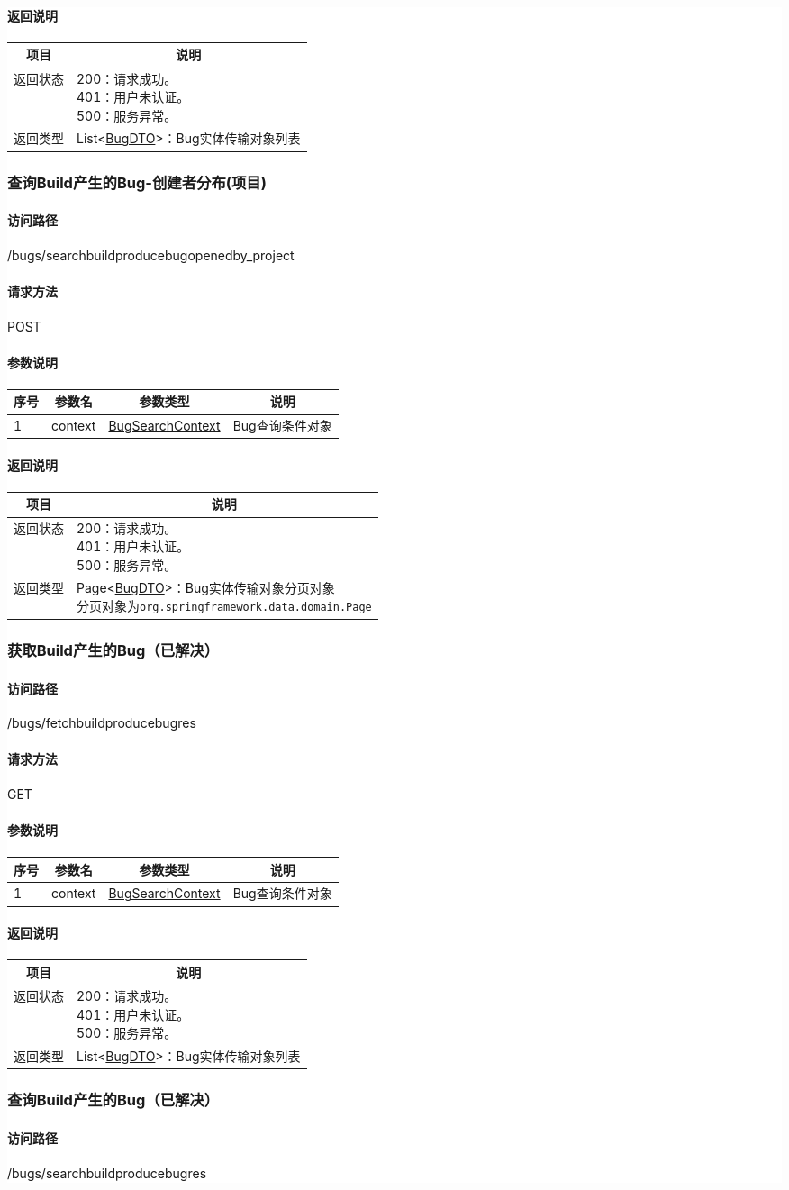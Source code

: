 #### 返回说明
| 项目 | 说明 |
| ---- | ---- |
| 返回状态 | 200：请求成功。<br>401：用户未认证。<br>500：服务异常。 |
| 返回类型 | List<[BugDTO](#BugDTO)>：Bug实体传输对象列表 |

### 查询Build产生的Bug-创建者分布(项目)
#### 访问路径
/bugs/searchbuildproducebugopenedby_project

#### 请求方法
POST

#### 参数说明
| 序号 | 参数名 | 参数类型 | 说明 |
| ---- | ---- | ---- | ---- |
| 1 | context | [BugSearchContext](#BugSearchContext) | Bug查询条件对象 |

#### 返回说明
| 项目 | 说明 |
| ---- | ---- |
| 返回状态 | 200：请求成功。<br>401：用户未认证。<br>500：服务异常。 |
| 返回类型 | Page<[BugDTO](#BugDTO)>：Bug实体传输对象分页对象<br>分页对象为`org.springframework.data.domain.Page` |

### 获取Build产生的Bug（已解决）
#### 访问路径
/bugs/fetchbuildproducebugres

#### 请求方法
GET

#### 参数说明
| 序号 | 参数名 | 参数类型 | 说明 |
| ---- | ---- | ---- | ---- |
| 1 | context | [BugSearchContext](#BugSearchContext) | Bug查询条件对象 |

#### 返回说明
| 项目 | 说明 |
| ---- | ---- |
| 返回状态 | 200：请求成功。<br>401：用户未认证。<br>500：服务异常。 |
| 返回类型 | List<[BugDTO](#BugDTO)>：Bug实体传输对象列表 |

### 查询Build产生的Bug（已解决）
#### 访问路径
/bugs/searchbuildproducebugres
